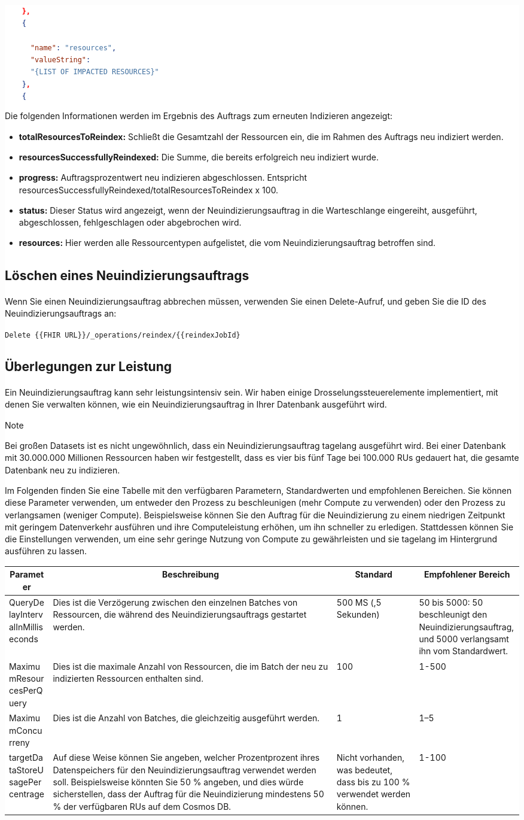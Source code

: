 ```json
    },
    {

      "name": "resources",
      "valueString": 
      "{LIST OF IMPACTED RESOURCES}"
    },
    {
```

Die folgenden Informationen werden im Ergebnis des Auftrags zum erneuten Indizieren angezeigt:

* **totalResourcesToReindex:** Schließt die Gesamtzahl der Ressourcen ein, die im Rahmen des Auftrags neu indiziert werden.

* **resourcesSuccessfullyReindexed:** Die Summe, die bereits erfolgreich neu indiziert wurde.

* **progress:** Auftragsprozentwert neu indizieren abgeschlossen. Entspricht resourcesSuccessfullyReindexed/totalResourcesToReindex x 100.

* **status:** Dieser Status wird angezeigt, wenn der Neuindizierungsauftrag in die Warteschlange eingereiht, ausgeführt, abgeschlossen, fehlgeschlagen oder abgebrochen wird.

* **resources:** Hier werden alle Ressourcentypen aufgelistet, die vom Neuindizierungsauftrag betroffen sind.

## <a name="delete-a-reindex-job"></a>Löschen eines Neuindizierungsauftrags

Wenn Sie einen Neuindizierungsauftrag abbrechen müssen, verwenden Sie einen Delete-Aufruf, und geben Sie die ID des Neuindizierungsauftrags an:

`Delete {{FHIR URL}}/_operations/reindex/{{reindexJobId}`

## <a name="performance-considerations"></a>Überlegungen zur Leistung

Ein Neuindizierungsauftrag kann sehr leistungsintensiv sein. Wir haben einige Drosselungssteuerelemente implementiert, mit denen Sie verwalten können, wie ein Neuindizierungsauftrag in Ihrer Datenbank ausgeführt wird.

> [!NOTE]
> Bei großen Datasets ist es nicht ungewöhnlich, dass ein Neuindizierungsauftrag tagelang ausgeführt wird. Bei einer Datenbank mit 30.000.000 Millionen Ressourcen haben wir festgestellt, dass es vier bis fünf Tage bei 100.000 RUs gedauert hat, die gesamte Datenbank neu zu indizieren.

Im Folgenden finden Sie eine Tabelle mit den verfügbaren Parametern, Standardwerten und empfohlenen Bereichen. Sie können diese Parameter verwenden, um entweder den Prozess zu beschleunigen (mehr Compute zu verwenden) oder den Prozess zu verlangsamen (weniger Compute). Beispielsweise können Sie den Auftrag für die Neuindizierung zu einem niedrigen Zeitpunkt mit geringem Datenverkehr ausführen und ihre Computeleistung erhöhen, um ihn schneller zu erledigen. Stattdessen können Sie die Einstellungen verwenden, um eine sehr geringe Nutzung von Compute zu gewährleisten und sie tagelang im Hintergrund ausführen zu lassen. 

| **Parameter**                     | **Beschreibung**              | **Standard**        | **Empfohlener Bereich**           |
| --------------------------------- | ---------------------------- | ------------------ | ------------------------------- |
| QueryDelayIntervalInMilliseconds  | Dies ist die Verzögerung zwischen den einzelnen Batches von Ressourcen, die während des Neuindizierungsauftrags gestartet werden. | 500 MS (,5 Sekunden) | 50 bis 5000: 50 beschleunigt den Neuindizierungsauftrag, und 5000 verlangsamt ihn vom Standardwert. |
| MaximumResourcesPerQuery  | Dies ist die maximale Anzahl von Ressourcen, die im Batch der neu zu indizierten Ressourcen enthalten sind.  | 100 | 1-500 |
| MaximumConcurreny  | Dies ist die Anzahl von Batches, die gleichzeitig ausgeführt werden.  | 1 | 1–5 |
| targetDataStoreUsagePercentrage | Auf diese Weise können Sie angeben, welcher Prozentprozent ihres Datenspeichers für den Neuindizierungsauftrag verwendet werden soll. Beispielsweise könnten Sie 50 % angeben, und dies würde sicherstellen, dass der Auftrag für die Neuindizierung mindestens 50 % der verfügbaren RUs auf dem Cosmos DB.  | Nicht vorhanden, was bedeutet, dass bis zu 100 % verwendet werden können. | 1-100 |
